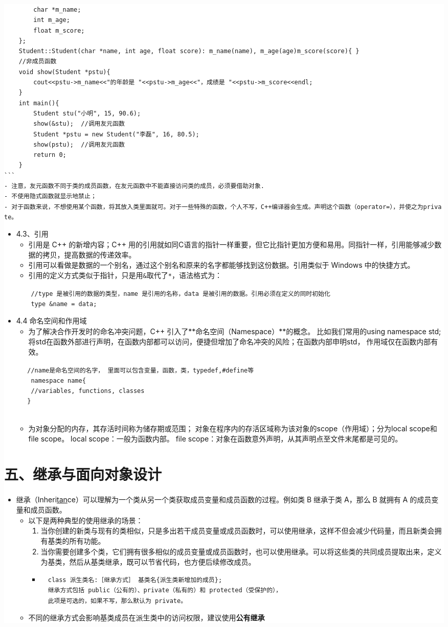 		    char *m_name;
		    int m_age;
		    float m_score;
		};
		Student::Student(char *name, int age, float score): m_name(name), m_age(age)m_score(score){ }
		//非成员函数
		void show(Student *pstu){
		    cout<<pstu->m_name<<"的年龄是 "<<pstu->m_age<<"，成绩是 "<<pstu->m_score<<endl;
		}
		int main(){
		    Student stu("小明", 15, 90.6);
		    show(&stu);  //调用友元函数
		    Student *pstu = new Student("李磊", 16, 80.5);
		    show(pstu);  //调用友元函数
		    return 0;
		}
	```
	- 注意，友元函数不同于类的成员函数，在友元函数中不能直接访问类的成员，必须要借助对象.
	- 不使用隐式函数就显示地禁止；
	- 对于函数来说，不想使用某个函数，将其放入类里面就可。对于一些特殊的函数，个人不写，C++编译器会生成。声明这个函数（operator=），并使之为private。
- 4.3、引用
	- 引用是 C++ 的新增内容；C++ 用的引用就如同C语言的指针一样重要，但它比指针更加方便和易用。同指针一样，引用能够减少数据的拷贝，提高数据的传递效率。
	- 引用可以看做是数据的一个别名，通过这个别名和原来的名字都能够找到这份数据。引用类似于 Windows 中的快捷方式。
	- 引用的定义方式类似于指针，只是用`&`取代了`*`，语法格式为：
	```
		//type 是被引用的数据的类型，name 是引用的名称，data 是被引用的数据。引用必须在定义的同时初始化
		type &name = data;
	 ```
- 4.4 命名空间和作用域
	- 为了解决合作开发时的命名冲突问题，C++ 引入了**命名空间（Namespace）**的概念。 比如我们常用的using namespace std;  将std在函数外部进行声明，在函数内部都可以访问，便捷但增加了命名冲突的风险；在函数内部申明std， 作用域仅在函数内部有效。
	 ```
		//name是命名空间的名字， 里面可以包含变量，函数，类，typedef,#define等
		 namespace name{
	     //variables, functions, classes
		}
			  
	 ```
	- 为对象分配的内存，其存活时间称为储存期或范围；
	对象在程序内的存活区域称为该对象的scope（作用域）；分为local scope和file scope。
	local scope：一般为函数内部。
	file scope：对象在函数意外声明，从其声明点至文件末尾都是可见的。
	
# 五、继承与面向对象设计
- 继承（Inheri[tan](https://c.biancheng.net/ref/tan.html)ce）可以理解为一个类从另一个类获取成员变量和成员函数的过程。例如类 B 继承于类 A，那么 B 就拥有 A 的成员变量和成员函数。
	- 以下是两种典型的使用继承的场景：
	  1) 当你创建的新类与现有的类相似，只是多出若干成员变量或成员函数时，可以使用继承，这样不但会减少代码量，而且新类会拥有基类的所有功能。
	  2) 当你需要创建多个类，它们拥有很多相似的成员变量或成员函数时，也可以使用继承。可以将这些类的共同成员提取出来，定义为基类，然后从基类继承，既可以节省代码，也方便后续修改成员。
		- ```
	     	class 派生类名:［继承方式］ 基类名{派生类新增加的成员};
		 	继承方式包括 public（公有的）、private（私有的）和 protected（受保护的），
		  	此项是可选的，如果不写，那么默认为 private。
		```
	- 不同的继承方式会影响基类成员在派生类中的访问权限，建议使用**公有继承**
